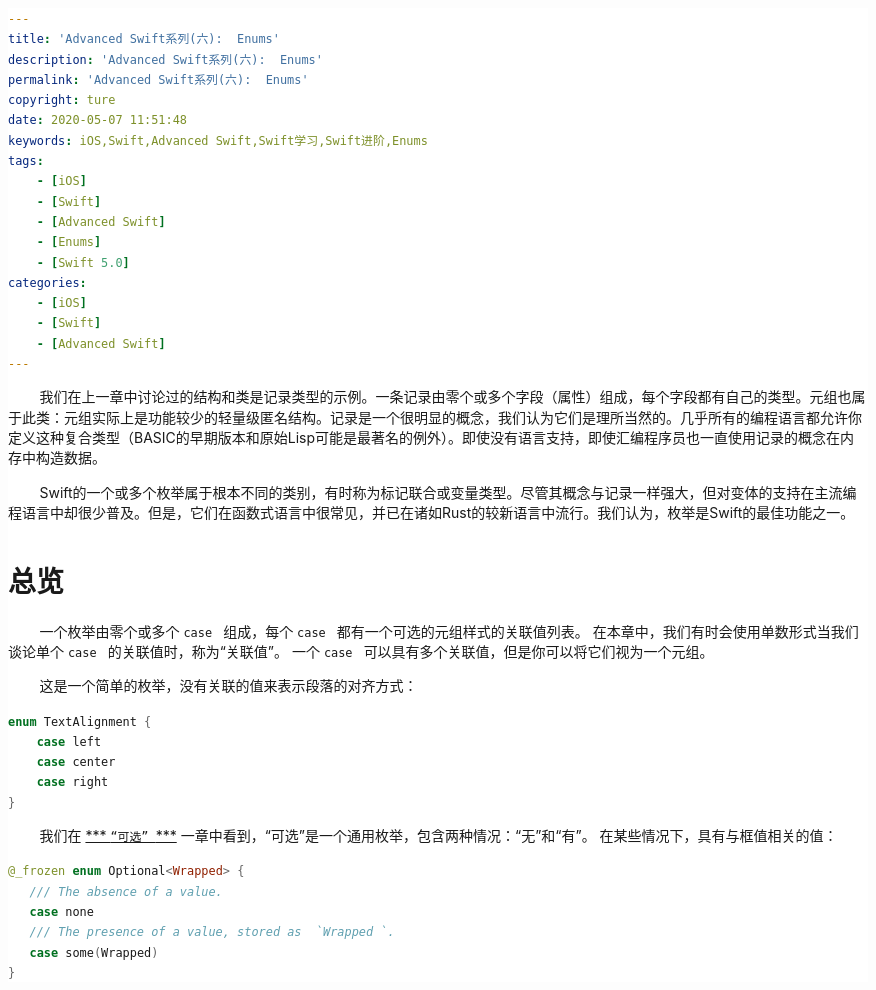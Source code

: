 ```yaml
---
title: 'Advanced Swift系列(六):  Enums'
description: 'Advanced Swift系列(六):  Enums'
permalink: 'Advanced Swift系列(六):  Enums'
copyright: ture
date: 2020-05-07 11:51:48
keywords: iOS,Swift,Advanced Swift,Swift学习,Swift进阶,Enums
tags:
    - [iOS]
    - [Swift]
    - [Advanced Swift]
    - [Enums]
    - [Swift 5.0]
categories:
    - [iOS]
    - [Swift]
    - [Advanced Swift]
---
```


&nbsp;&nbsp;&nbsp;&nbsp;&nbsp;&nbsp;&nbsp;&nbsp;我们在上一章中讨论过的结构和类是记录类型的示例。一条记录由零个或多个字段（属性）组成，每个字段都有自己的类型。元组也属于此类：元组实际上是功能较少的轻量级匿名结构。记录是一个很明显的概念，我们认为它们是理所当然的。几乎所有的编程语言都允许你定义这种复合类型（BASIC的早期版本和原始Lisp可能是最著名的例外）。即使没有语言支持，即使汇编程序员也一直使用记录的概念在内存中构造数据。

&nbsp;&nbsp;&nbsp;&nbsp;&nbsp;&nbsp;&nbsp;&nbsp;Swift的一个或多个枚举属于根本不同的类别，有时称为标记联合或变量类型。尽管其概念与记录一样强大，但对变体的支持在主流编程语言中却很少普及。但是，它们在函数式语言中很常见，并已在诸如Rust的较新语言中流行。我们认为，枚举是Swift的最佳功能之一。



# **总览**

&nbsp;&nbsp;&nbsp;&nbsp;&nbsp;&nbsp;&nbsp;&nbsp;一个枚举由零个或多个  ```case ``` 组成，每个  ```case ``` 都有一个可选的元组样式的关联值列表。 在本章中，我们有时会使用单数形式当我们谈论单个  ```case ```  的关联值时，称为“关联值”。 一个  ```case ```  可以具有多个关联值，但是你可以将它们视为一个元组。

&nbsp;&nbsp;&nbsp;&nbsp;&nbsp;&nbsp;&nbsp;&nbsp;这是一个简单的枚举，没有关联的值来表示段落的对齐方式：

``` Swift
enum TextAlignment { 
    case left
    case center
    case right
}
```

&nbsp;&nbsp;&nbsp;&nbsp;&nbsp;&nbsp;&nbsp;&nbsp;我们在 [*** ```“可选” ```***](https://www.xuebaonline.com/Advanced%20Swift%E7%B3%BB%E5%88%97(%E4%B8%89):%20%20Optionals/ "") 一章中看到，“可选”是一个通用枚举，包含两种情况：“无”和“有”。 在某些情况下，具有与框值相关的值：

 ``` Swift
@_frozen enum Optional<Wrapped> { 
    /// The absence of a value.
    case none
    /// The presence of a value, stored as  `Wrapped `.
    case some(Wrapped) 
}
 ```
